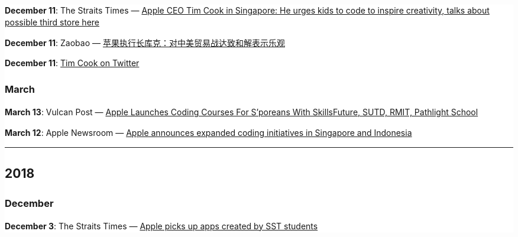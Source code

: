 **December 11**: The Straits Times — [Apple CEO Tim Cook in Singapore: He urges kids to code to inspire creativity, talks about possible third store here](https://www.straitstimes.com/tech/apple-ceo-tim-cook-urges-kids-to-code-to-inspire-creativity-talks-about-possible-third-store-in)

**December 11**: Zaobao — [苹果执行长库克：对中美贸易战达致和解表示乐观](https://www.zaobao.com.sg/zlifestyle/car-gadget/story20191211-1012547)

**December 11**: [Tim Cook on Twitter](https://twitter.com/tim_cook/status/1204696167109550080)

### March
**March 13**: Vulcan Post — [Apple Launches Coding Courses For S’poreans With SkillsFuture, SUTD, RMIT, Pathlight School](https://vulcanpost.com/658803/apple-coding-skillsfuture-singapore/)

**March 12**: Apple Newsroom — [Apple announces expanded coding initiatives in Singapore and Indonesia](https://www.apple.com/newsroom/2019/03/apple-announces-expanded-coding-initiatives-in-singapore-and-indonesia/)

---

## 2018
### December
**December 3**: The Straits Times — [Apple picks up apps created by SST students](https://www.straitstimes.com/singapore/education/apple-picks-up-apps-created-by-sst-students)
